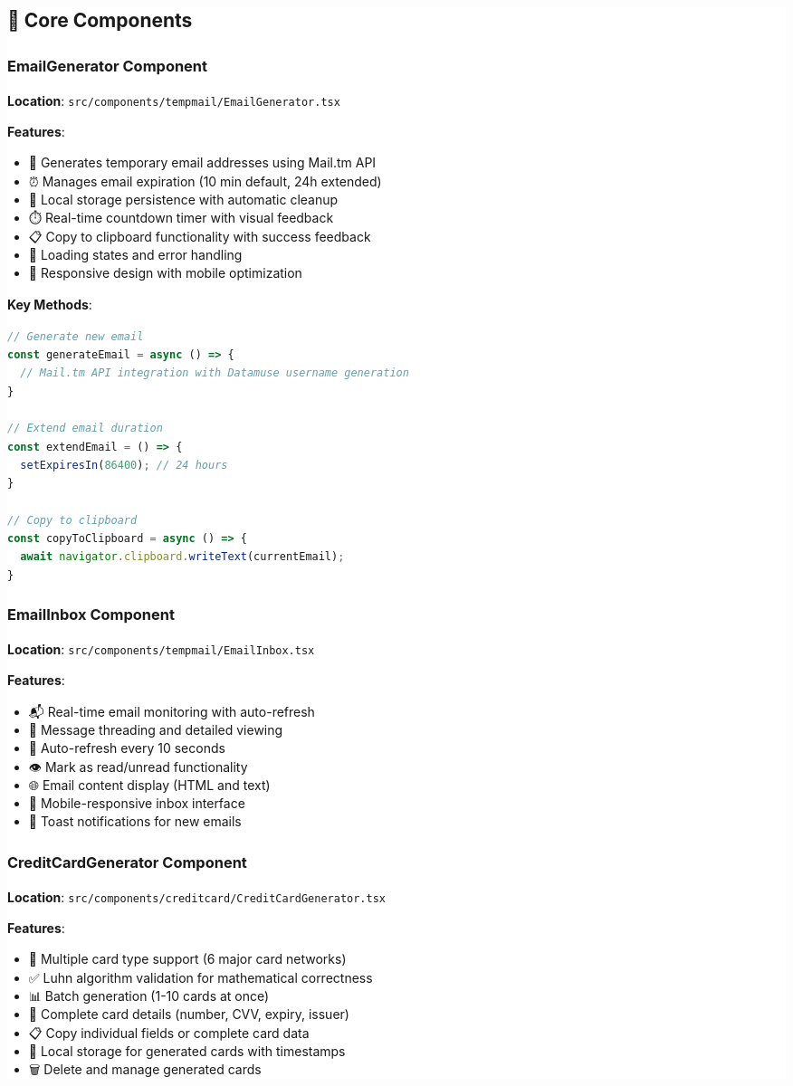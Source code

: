 
## 🎯 Core Components

### EmailGenerator Component

**Location**: `src/components/tempmail/EmailGenerator.tsx`

**Features**:
- 📧 Generates temporary email addresses using Mail.tm API
- ⏰ Manages email expiration (10 min default, 24h extended)
- 💾 Local storage persistence with automatic cleanup
- ⏱️ Real-time countdown timer with visual feedback
- 📋 Copy to clipboard functionality with success feedback
- 🔄 Loading states and error handling
- 📱 Responsive design with mobile optimization

**Key Methods**:
```typescript
// Generate new email
const generateEmail = async () => {
  // Mail.tm API integration with Datamuse username generation
}

// Extend email duration
const extendEmail = () => {
  setExpiresIn(86400); // 24 hours
}

// Copy to clipboard
const copyToClipboard = async () => {
  await navigator.clipboard.writeText(currentEmail);
}
```

### EmailInbox Component

**Location**: `src/components/tempmail/EmailInbox.tsx`

**Features**:
- 📬 Real-time email monitoring with auto-refresh
- 📝 Message threading and detailed viewing
- 🔄 Auto-refresh every 10 seconds
- 👁️ Mark as read/unread functionality
- 🌐 Email content display (HTML and text)
- 📱 Mobile-responsive inbox interface
- 🔔 Toast notifications for new emails

### CreditCardGenerator Component

**Location**: `src/components/creditcard/CreditCardGenerator.tsx`

**Features**:
- 🏦 Multiple card type support (6 major card networks)
- ✅ Luhn algorithm validation for mathematical correctness
- 📊 Batch generation (1-10 cards at once)
- 🔢 Complete card details (number, CVV, expiry, issuer)
- 📋 Copy individual fields or complete card data
- 💾 Local storage for generated cards with timestamps
- 🗑️ Delete and manage generated cards

